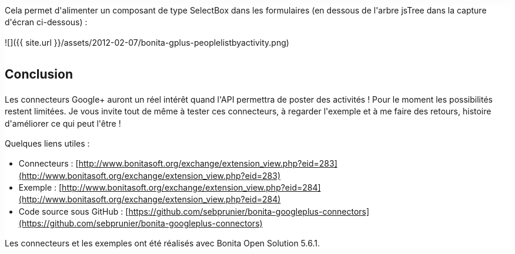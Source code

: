 Cela permet d'alimenter un composant de type SelectBox dans les formulaires (en dessous de l'arbre jsTree dans la capture d'écran ci-dessous) :

![]({{ site.url }}/assets/2012-02-07/bonita-gplus-peoplelistbyactivity.png)

## Conclusion

Les connecteurs Google+ auront un réel intérêt quand l'API permettra de poster des activités ! Pour le moment les possibilités restent limitées. Je vous invite tout de même à tester ces connecteurs, à regarder l'exemple et à me faire des retours, histoire d'améliorer ce qui peut l'être !

Quelques liens utiles :

*   Connecteurs : [http://www.bonitasoft.org/exchange/extension_view.php?eid=283](http://www.bonitasoft.org/exchange/extension_view.php?eid=283)
*   Exemple : [http://www.bonitasoft.org/exchange/extension_view.php?eid=284](http://www.bonitasoft.org/exchange/extension_view.php?eid=284)
*   Code source sous GitHub : [https://github.com/sebprunier/bonita-googleplus-connectors](https://github.com/sebprunier/bonita-googleplus-connectors)

Les connecteurs et les exemples ont été réalisés avec Bonita Open Solution 5.6.1.
